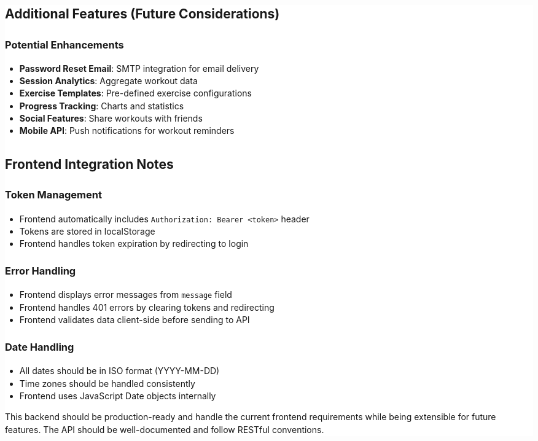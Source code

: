 ## Additional Features (Future Considerations)

### Potential Enhancements

- **Password Reset Email**: SMTP integration for email delivery
- **Session Analytics**: Aggregate workout data
- **Exercise Templates**: Pre-defined exercise configurations
- **Progress Tracking**: Charts and statistics
- **Social Features**: Share workouts with friends
- **Mobile API**: Push notifications for workout reminders

## Frontend Integration Notes

### Token Management

- Frontend automatically includes `Authorization: Bearer <token>` header
- Tokens are stored in localStorage
- Frontend handles token expiration by redirecting to login

### Error Handling

- Frontend displays error messages from `message` field
- Frontend handles 401 errors by clearing tokens and redirecting
- Frontend validates data client-side before sending to API

### Date Handling

- All dates should be in ISO format (YYYY-MM-DD)
- Time zones should be handled consistently
- Frontend uses JavaScript Date objects internally

This backend should be production-ready and handle the current frontend requirements while being extensible for future features. The API should be well-documented and follow RESTful conventions.
